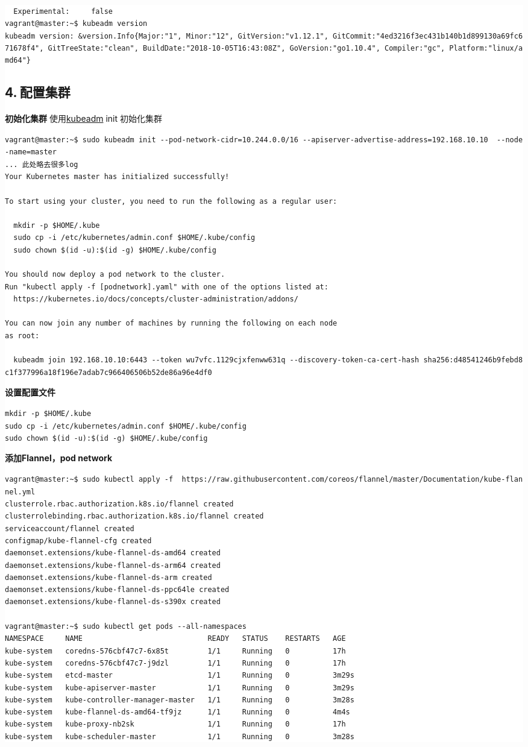 ```
  Experimental:     false
vagrant@master:~$ kubeadm version
kubeadm version: &version.Info{Major:"1", Minor:"12", GitVersion:"v1.12.1", GitCommit:"4ed3216f3ec431b140b1d899130a69fc671678f4", GitTreeState:"clean", BuildDate:"2018-10-05T16:43:08Z", GoVersion:"go1.10.4", Compiler:"gc", Platform:"linux/amd64"}
```
## 4. 配置集群
**初始化集群**
使用[kubeadm](https://kubernetes.io/docs/setup/independent/create-cluster-kubeadm/) init 初始化集群
```
vagrant@master:~$ sudo kubeadm init --pod-network-cidr=10.244.0.0/16 --apiserver-advertise-address=192.168.10.10  --node-name=master
... 此处略去很多log
Your Kubernetes master has initialized successfully!

To start using your cluster, you need to run the following as a regular user:

  mkdir -p $HOME/.kube
  sudo cp -i /etc/kubernetes/admin.conf $HOME/.kube/config
  sudo chown $(id -u):$(id -g) $HOME/.kube/config

You should now deploy a pod network to the cluster.
Run "kubectl apply -f [podnetwork].yaml" with one of the options listed at:
  https://kubernetes.io/docs/concepts/cluster-administration/addons/

You can now join any number of machines by running the following on each node
as root:

  kubeadm join 192.168.10.10:6443 --token wu7vfc.1129cjxfenww631q --discovery-token-ca-cert-hash sha256:d48541246b9febd8c1f377996a18f196e7adab7c966406506b52de86a96e4df0
```

**设置配置文件**
```
mkdir -p $HOME/.kube
sudo cp -i /etc/kubernetes/admin.conf $HOME/.kube/config
sudo chown $(id -u):$(id -g) $HOME/.kube/config
```

**添加Flannel，pod network**
```
vagrant@master:~$ sudo kubectl apply -f  https://raw.githubusercontent.com/coreos/flannel/master/Documentation/kube-flannel.yml
clusterrole.rbac.authorization.k8s.io/flannel created
clusterrolebinding.rbac.authorization.k8s.io/flannel created
serviceaccount/flannel created
configmap/kube-flannel-cfg created
daemonset.extensions/kube-flannel-ds-amd64 created
daemonset.extensions/kube-flannel-ds-arm64 created
daemonset.extensions/kube-flannel-ds-arm created
daemonset.extensions/kube-flannel-ds-ppc64le created
daemonset.extensions/kube-flannel-ds-s390x created

vagrant@master:~$ sudo kubectl get pods --all-namespaces
NAMESPACE     NAME                             READY   STATUS    RESTARTS   AGE
kube-system   coredns-576cbf47c7-6x85t         1/1     Running   0          17h
kube-system   coredns-576cbf47c7-j9dzl         1/1     Running   0          17h
kube-system   etcd-master                      1/1     Running   0          3m29s
kube-system   kube-apiserver-master            1/1     Running   0          3m29s
kube-system   kube-controller-manager-master   1/1     Running   0          3m28s
kube-system   kube-flannel-ds-amd64-tf9jz      1/1     Running   0          4m4s
kube-system   kube-proxy-nb2sk                 1/1     Running   0          17h
kube-system   kube-scheduler-master            1/1     Running   0          3m28s
```